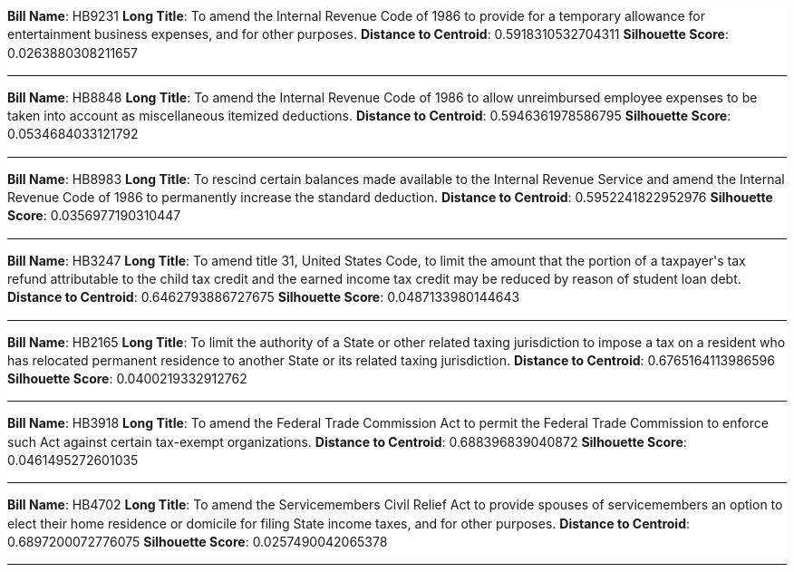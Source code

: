
**Bill Name**: HB9231
**Long Title**: To amend the Internal Revenue Code of 1986 to provide for a temporary allowance for entertainment business expenses, and for other purposes.
**Distance to Centroid**: 0.5918310532704311
**Silhouette Score**: 0.0263880308211657

---

**Bill Name**: HB8848
**Long Title**: To amend the Internal Revenue Code of 1986 to allow unreimbursed employee expenses to be taken into account as miscellaneous itemized deductions.
**Distance to Centroid**: 0.5946361978586795
**Silhouette Score**: 0.0534684033121792

---

**Bill Name**: HB8983
**Long Title**: To rescind certain balances made available to the Internal Revenue Service and amend the Internal Revenue Code of 1986 to permanently increase the standard deduction.
**Distance to Centroid**: 0.5952241822952976
**Silhouette Score**: 0.0356977190310447

---

**Bill Name**: HB3247
**Long Title**: To amend title 31, United States Code, to limit the amount that the portion of a taxpayer's tax refund attributable to the child tax credit and the earned income tax credit may be reduced by reason of student loan debt.
**Distance to Centroid**: 0.6462793886727675
**Silhouette Score**: 0.0487133980144643

---

**Bill Name**: HB2165
**Long Title**: To limit the authority of a State or other related taxing jurisdiction to impose a tax on a resident who has relocated permanent residence to another State or its related taxing jurisdiction.
**Distance to Centroid**: 0.6765164113986596
**Silhouette Score**: 0.0400219332912762

---

**Bill Name**: HB3918
**Long Title**: To amend the Federal Trade Commission Act to permit the Federal Trade Commission to enforce such Act against certain tax-exempt organizations.
**Distance to Centroid**: 0.688396839040872
**Silhouette Score**: 0.0461495272601035

---

**Bill Name**: HB4702
**Long Title**: To amend the Servicemembers Civil Relief Act to provide spouses of servicemembers an option to elect their home residence or domicile for filing State income taxes, and for other purposes.
**Distance to Centroid**: 0.6897200072776075
**Silhouette Score**: 0.0257490042065378

---